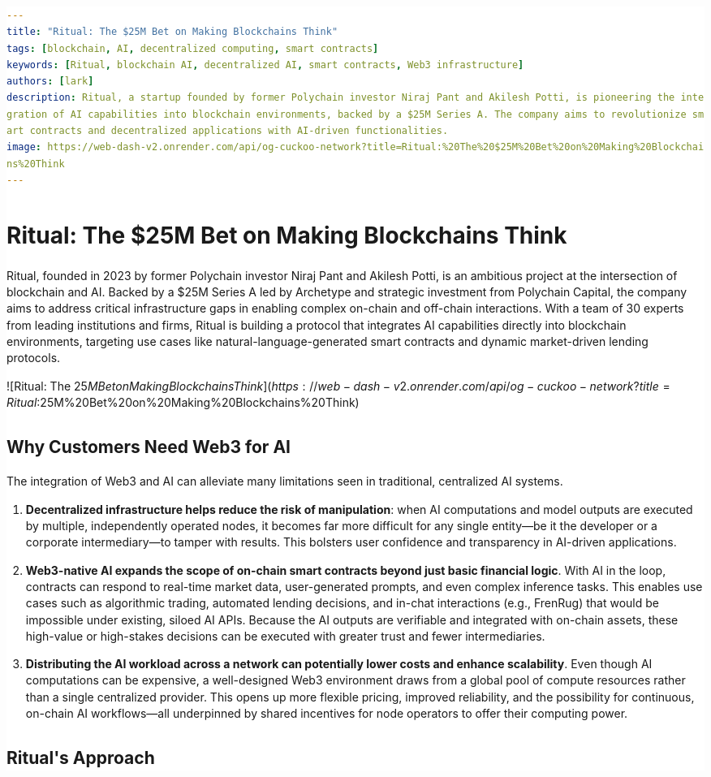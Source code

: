 ```yaml
---
title: "Ritual: The $25M Bet on Making Blockchains Think"
tags: [blockchain, AI, decentralized computing, smart contracts]
keywords: [Ritual, blockchain AI, decentralized AI, smart contracts, Web3 infrastructure]
authors: [lark]
description: Ritual, a startup founded by former Polychain investor Niraj Pant and Akilesh Potti, is pioneering the integration of AI capabilities into blockchain environments, backed by a $25M Series A. The company aims to revolutionize smart contracts and decentralized applications with AI-driven functionalities.
image: https://web-dash-v2.onrender.com/api/og-cuckoo-network?title=Ritual:%20The%20$25M%20Bet%20on%20Making%20Blockchains%20Think
---
```


# Ritual: The $25M Bet on Making Blockchains Think

Ritual, founded in 2023 by former Polychain investor Niraj Pant and Akilesh Potti, is an ambitious project at the intersection of blockchain and AI. Backed by a $25M Series A led by Archetype and strategic investment from Polychain Capital, the company aims to address critical infrastructure gaps in enabling complex on-chain and off-chain interactions. With a team of 30 experts from leading institutions and firms, Ritual is building a protocol that integrates AI capabilities directly into blockchain environments, targeting use cases like natural-language-generated smart contracts and dynamic market-driven lending protocols.

![Ritual: The $25M Bet on Making Blockchains Think](https://web-dash-v2.onrender.com/api/og-cuckoo-network?title=Ritual:%20The%20$25M%20Bet%20on%20Making%20Blockchains%20Think)

## Why Customers Need Web3 for AI

The integration of Web3 and AI can alleviate many limitations seen in traditional, centralized AI systems.

1. **Decentralized infrastructure helps reduce the risk of manipulation**: when AI computations and model outputs are executed by multiple, independently operated nodes, it becomes far more difficult for any single entity—be it the developer or a corporate intermediary—to tamper with results. This bolsters user confidence and transparency in AI-driven applications.

2. **Web3-native AI expands the scope of on-chain smart contracts beyond just basic financial logic**. With AI in the loop, contracts can respond to real-time market data, user-generated prompts, and even complex inference tasks. This enables use cases such as algorithmic trading, automated lending decisions, and in-chat interactions (e.g., FrenRug) that would be impossible under existing, siloed AI APIs. Because the AI outputs are verifiable and integrated with on-chain assets, these high-value or high-stakes decisions can be executed with greater trust and fewer intermediaries.

3. **Distributing the AI workload across a network can potentially lower costs and enhance scalability**. Even though AI computations can be expensive, a well-designed Web3 environment draws from a global pool of compute resources rather than a single centralized provider. This opens up more flexible pricing, improved reliability, and the possibility for continuous, on-chain AI workflows—all underpinned by shared incentives for node operators to offer their computing power.

## Ritual's Approach
